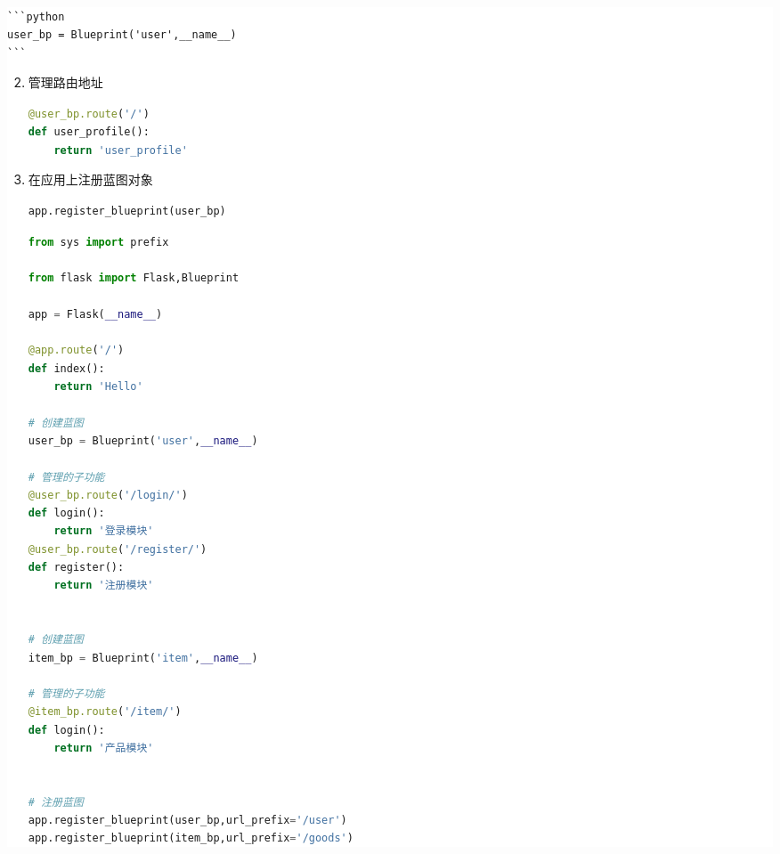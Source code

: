     ```python
    user_bp = Blueprint('user',__name__)
    ```

2. 管理路由地址

    ```python
    @user_bp.route('/')
    def user_profile():
    	return 'user_profile'
    ```

3. 在应用上注册蓝图对象

    ```python
    app.register_blueprint(user_bp)
    ```

    ```python
    from sys import prefix
    
    from flask import Flask,Blueprint
    
    app = Flask(__name__)
    
    @app.route('/')
    def index():
        return 'Hello'
    
    # 创建蓝图
    user_bp = Blueprint('user',__name__)
    
    # 管理的子功能
    @user_bp.route('/login/')
    def login():
        return '登录模块'
    @user_bp.route('/register/')
    def register():
        return '注册模块'
    
    
    # 创建蓝图
    item_bp = Blueprint('item',__name__)
    
    # 管理的子功能
    @item_bp.route('/item/')
    def login():
        return '产品模块'
    
    
    # 注册蓝图
    app.register_blueprint(user_bp,url_prefix='/user')
    app.register_blueprint(item_bp,url_prefix='/goods')
    